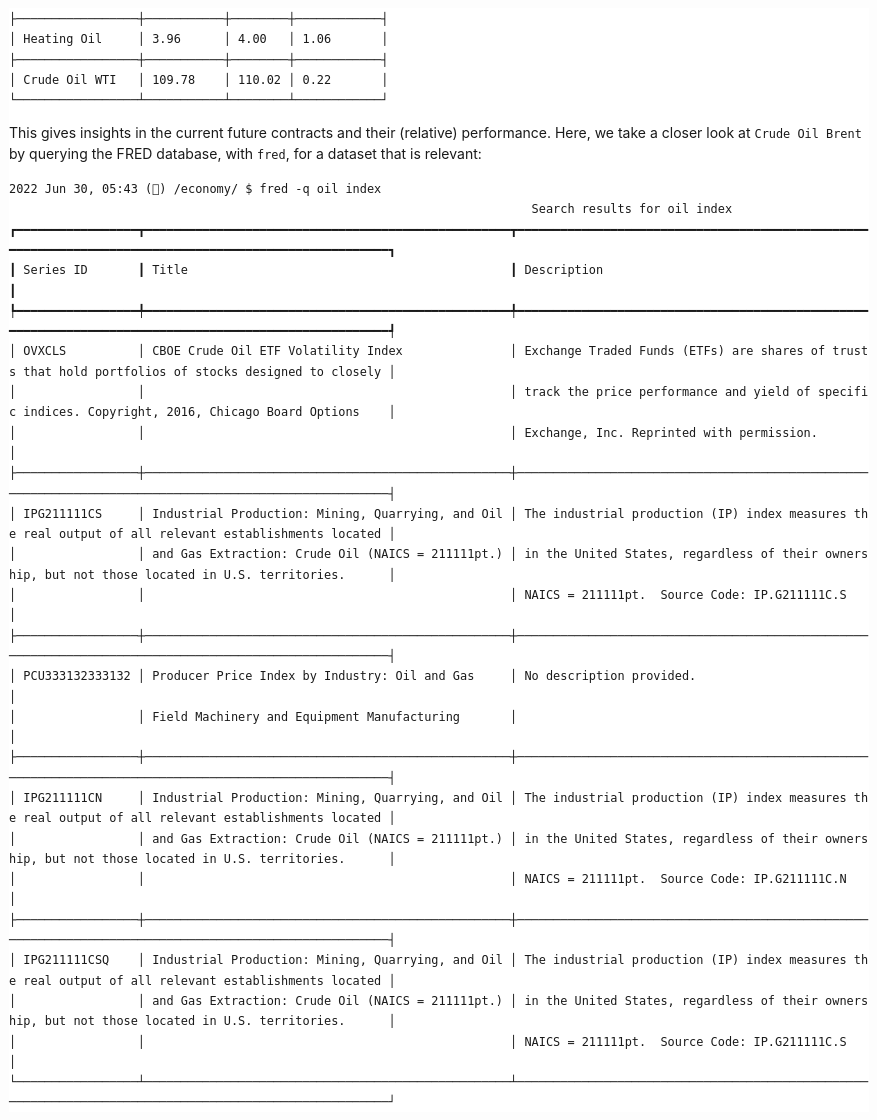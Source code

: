 ```
├─────────────────┼───────────┼────────┼────────────┤
│ Heating Oil     │ 3.96      │ 4.00   │ 1.06       │
├─────────────────┼───────────┼────────┼────────────┤
│ Crude Oil WTI   │ 109.78    │ 110.02 │ 0.22       │
└─────────────────┴───────────┴────────┴────────────┘
```

This gives insights in the current future contracts and their (relative) performance. Here, we take a closer look at `Crude Oil Brent` by querying the FRED database, with `fred`, for a dataset that is relevant:

```
2022 Jun 30, 05:43 (🦋) /economy/ $ fred -q oil index
                                                                         Search results for oil index
┏━━━━━━━━━━━━━━━━━┳━━━━━━━━━━━━━━━━━━━━━━━━━━━━━━━━━━━━━━━━━━━━━━━━━━━┳━━━━━━━━━━━━━━━━━━━━━━━━━━━━━━━━━━━━━━━━━━━━━━━━━━━━━━━━━━━━━━━━━━━━━━━━━━━━━━━━━━━━━━━━━━━━━━━━━━━━━━┓
┃ Series ID       ┃ Title                                             ┃ Description                                                                                          ┃
┡━━━━━━━━━━━━━━━━━╇━━━━━━━━━━━━━━━━━━━━━━━━━━━━━━━━━━━━━━━━━━━━━━━━━━━╇━━━━━━━━━━━━━━━━━━━━━━━━━━━━━━━━━━━━━━━━━━━━━━━━━━━━━━━━━━━━━━━━━━━━━━━━━━━━━━━━━━━━━━━━━━━━━━━━━━━━━━┩
│ OVXCLS          │ CBOE Crude Oil ETF Volatility Index               │ Exchange Traded Funds (ETFs) are shares of trusts that hold portfolios of stocks designed to closely │
│                 │                                                   │ track the price performance and yield of specific indices. Copyright, 2016, Chicago Board Options    │
│                 │                                                   │ Exchange, Inc. Reprinted with permission.                                                            │
├─────────────────┼───────────────────────────────────────────────────┼──────────────────────────────────────────────────────────────────────────────────────────────────────┤
│ IPG211111CS     │ Industrial Production: Mining, Quarrying, and Oil │ The industrial production (IP) index measures the real output of all relevant establishments located │
│                 │ and Gas Extraction: Crude Oil (NAICS = 211111pt.) │ in the United States, regardless of their ownership, but not those located in U.S. territories.      │
│                 │                                                   │ NAICS = 211111pt.  Source Code: IP.G211111C.S                                                        │
├─────────────────┼───────────────────────────────────────────────────┼──────────────────────────────────────────────────────────────────────────────────────────────────────┤
│ PCU333132333132 │ Producer Price Index by Industry: Oil and Gas     │ No description provided.                                                                             │
│                 │ Field Machinery and Equipment Manufacturing       │                                                                                                      │
├─────────────────┼───────────────────────────────────────────────────┼──────────────────────────────────────────────────────────────────────────────────────────────────────┤
│ IPG211111CN     │ Industrial Production: Mining, Quarrying, and Oil │ The industrial production (IP) index measures the real output of all relevant establishments located │
│                 │ and Gas Extraction: Crude Oil (NAICS = 211111pt.) │ in the United States, regardless of their ownership, but not those located in U.S. territories.      │
│                 │                                                   │ NAICS = 211111pt.  Source Code: IP.G211111C.N                                                        │
├─────────────────┼───────────────────────────────────────────────────┼──────────────────────────────────────────────────────────────────────────────────────────────────────┤
│ IPG211111CSQ    │ Industrial Production: Mining, Quarrying, and Oil │ The industrial production (IP) index measures the real output of all relevant establishments located │
│                 │ and Gas Extraction: Crude Oil (NAICS = 211111pt.) │ in the United States, regardless of their ownership, but not those located in U.S. territories.      │
│                 │                                                   │ NAICS = 211111pt.  Source Code: IP.G211111C.S                                                        │
└─────────────────┴───────────────────────────────────────────────────┴──────────────────────────────────────────────────────────────────────────────────────────────────────┘
```
